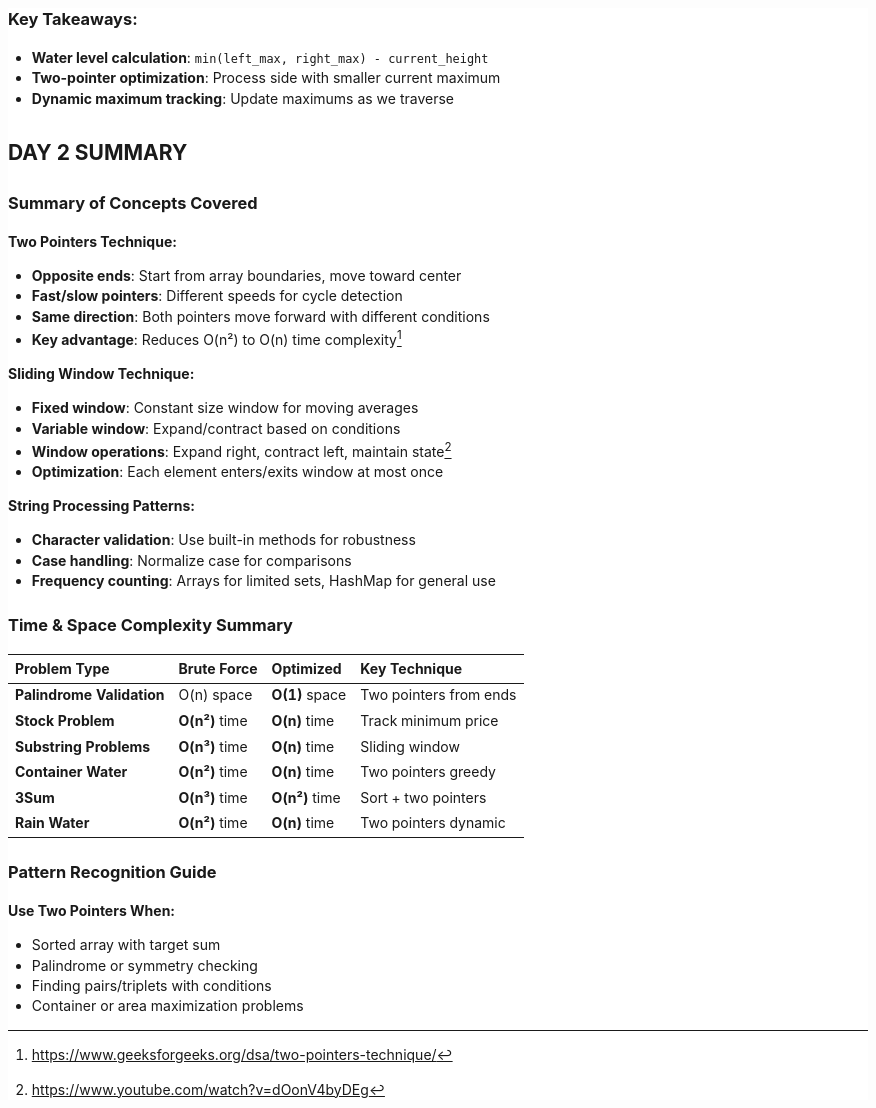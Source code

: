 
### **Key Takeaways:**

- **Water level calculation**: `min(left_max, right_max) - current_height`
- **Two-pointer optimization**: Process side with smaller current maximum
- **Dynamic maximum tracking**: Update maximums as we traverse


## **DAY 2 SUMMARY**

### **Summary of Concepts Covered**

**Two Pointers Technique:**

- **Opposite ends**: Start from array boundaries, move toward center
- **Fast/slow pointers**: Different speeds for cycle detection
- **Same direction**: Both pointers move forward with different conditions
- **Key advantage**: Reduces O(n²) to O(n) time complexity[^1]

**Sliding Window Technique:**

- **Fixed window**: Constant size window for moving averages
- **Variable window**: Expand/contract based on conditions
- **Window operations**: Expand right, contract left, maintain state[^3]
- **Optimization**: Each element enters/exits window at most once

**String Processing Patterns:**

- **Character validation**: Use built-in methods for robustness
- **Case handling**: Normalize case for comparisons
- **Frequency counting**: Arrays for limited sets, HashMap for general use


### **Time \& Space Complexity Summary**

| Problem Type | Brute Force | Optimized | Key Technique |
| :-- | :-- | :-- | :-- |
| **Palindrome Validation** | O(n) space | **O(1)** space | Two pointers from ends |
| **Stock Problem** | **O(n²)** time | **O(n)** time | Track minimum price |
| **Substring Problems** | **O(n³)** time | **O(n)** time | Sliding window |
| **Container Water** | **O(n²)** time | **O(n)** time | Two pointers greedy |
| **3Sum** | **O(n³)** time | **O(n²)** time | Sort + two pointers |
| **Rain Water** | **O(n²)** time | **O(n)** time | Two pointers dynamic |

### **Pattern Recognition Guide**

**Use Two Pointers When:**

- Sorted array with target sum
- Palindrome or symmetry checking
- Finding pairs/triplets with conditions
- Container or area maximization problems


[^1]: https://www.geeksforgeeks.org/dsa/two-pointers-technique/
[^2]: https://takeuforward.org/data-structure/what-is-two-pointer-approach/
[^3]: https://www.youtube.com/watch?v=dOonV4byDEg
[^4]: https://www.linkedin.com/pulse/mastering-sliding-window-technique-practical-mohideen-risvi-y-zzgec
[^5]: https://algomap.io/problems/valid-palindrome
[^6]: https://github.com/zqfang/LeetCode/blob/master/Python/valid-palindrome.py
[^7]: https://algo.monster/liteproblems/121
[^8]: https://www.youtube.com/watch?v=kJZrMGpyWpk
[^9]: https://algo.monster/liteproblems/3
[^10]: https://www.geeksforgeeks.org/dsa/length-of-the-longest-substring-without-repeating-characters/
[^11]: https://www.youtube.com/watch?v=tkNWKvxI3mU
[^12]: https://walkccc.me/LeetCode/problems/424/
[^13]: https://algo.monster/liteproblems/76
[^14]: https://www.youtube.com/watch?v=Y_4_or0Sc7I
[^15]: https://usaco.guide/silver/two-pointers
[^16]: https://www.reddit.com/r/leetcode/comments/18g9383/twopointer_technique_an_indepth_guide_concepts/
[^17]: https://www.youtube.com/watch?v=On03HWe2tZM
[^18]: https://bytebytego.com/courses/coding-patterns/two-pointers/introduction-to-two-pointers?fpr=javarevisited
[^19]: https://leetcode.com/problems/minimum-window-substring/
[^20]: https://leetcode.com/problems/container-with-most-water/